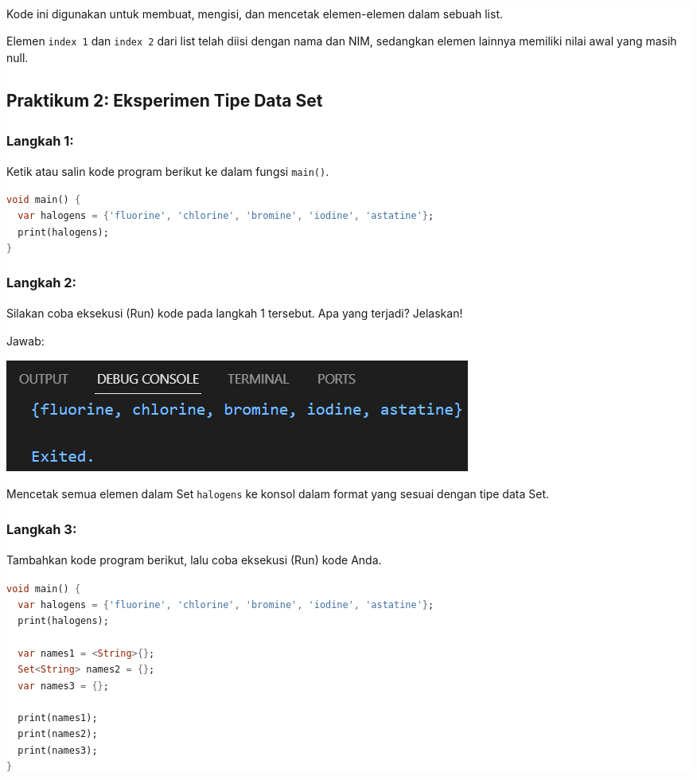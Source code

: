 Kode ini digunakan untuk membuat, mengisi, dan mencetak elemen-elemen dalam sebuah list.

Elemen ```index 1``` dan ```index 2``` dari list telah diisi dengan nama dan NIM, sedangkan elemen lainnya memiliki nilai awal yang masih null.

## Praktikum 2: Eksperimen Tipe Data Set

### Langkah 1:

Ketik atau salin kode program berikut ke dalam fungsi ```main()```.

```dart
void main() {
  var halogens = {'fluorine', 'chlorine', 'bromine', 'iodine', 'astatine'};
  print(halogens);
}
```

### Langkah 2:

Silakan coba eksekusi (Run) kode pada langkah 1 tersebut. Apa yang terjadi? Jelaskan! 

Jawab:

![Output](docs/praktikum2/ss1.png)

Mencetak semua elemen dalam Set ```halogens``` ke konsol dalam format yang sesuai dengan tipe data Set.

### Langkah 3:

Tambahkan kode program berikut, lalu coba eksekusi (Run) kode Anda.

```dart
void main() {
  var halogens = {'fluorine', 'chlorine', 'bromine', 'iodine', 'astatine'};
  print(halogens);

  var names1 = <String>{};
  Set<String> names2 = {};
  var names3 = {}; 

  print(names1);
  print(names2);
  print(names3);
}
```
